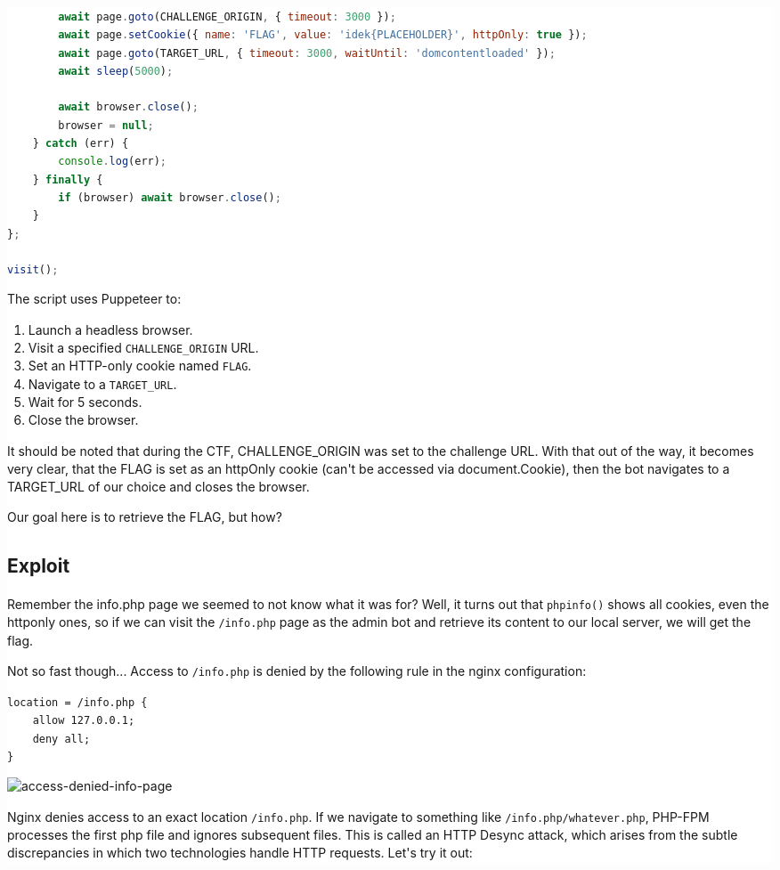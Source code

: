 ```js
        await page.goto(CHALLENGE_ORIGIN, { timeout: 3000 });
        await page.setCookie({ name: 'FLAG', value: 'idek{PLACEHOLDER}', httpOnly: true });
        await page.goto(TARGET_URL, { timeout: 3000, waitUntil: 'domcontentloaded' });
        await sleep(5000);

        await browser.close();
        browser = null;
    } catch (err) {
        console.log(err);
    } finally {
        if (browser) await browser.close();
    }
};

visit();
```

The script uses Puppeteer to:

1. Launch a headless browser.
2. Visit a specified `CHALLENGE_ORIGIN` URL.
3. Set an HTTP-only cookie named `FLAG`.
4. Navigate to a `TARGET_URL`.
5. Wait for 5 seconds.
6. Close the browser.

It should be noted that during the CTF, CHALLENGE\_ORIGIN was set to the challenge
URL. With that out of the way, it becomes very clear, that the FLAG is set as an httpOnly
cookie (can't be accessed via document.Cookie), then the bot navigates to a TARGET\_URL
of our choice and closes the browser.

Our goal here is to retrieve the FLAG, but how?

## Exploit

Remember the info.php page we seemed to not know what it was for? Well, it turns out
that `phpinfo()` shows all cookies, even the httponly ones, so if we can visit the `/info.php`
page as the admin bot and retrieve its content to our local server, we will get the flag.

Not so fast though... Access to `/info.php` is denied by the following rule in the nginx
configuration:

```
location = /info.php {
    allow 127.0.0.1;
    deny all;
}
```


![access-denied-info-page](/images/2024-08-18-23-09-38.png)


Nginx denies access to an exact location `/info.php`. If we navigate to something
like `/info.php/whatever.php`, PHP-FPM processes the first php file and ignores subsequent files.
This is called an HTTP Desync attack, which arises from the subtle discrepancies in
which two technologies handle HTTP requests. Let's try it out:
